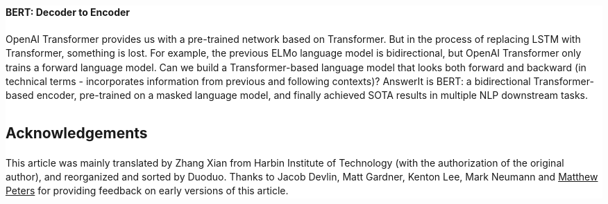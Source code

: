 #### BERT: Decoder to Encoder

OpenAI Transformer provides us with a pre-trained network based on Transformer. But in the process of replacing LSTM with Transformer, something is lost. For example, the previous ELMo language model is bidirectional, but OpenAI Transformer only trains a forward language model. Can we build a Transformer-based language model that looks both forward and backward (in technical terms - incorporates information from previous and following contexts)? AnswerIt is BERT: a bidirectional Transformer-based encoder, pre-trained on a masked language model, and finally achieved SOTA results in multiple NLP downstream tasks.

## Acknowledgements
This article was mainly translated by Zhang Xian from Harbin Institute of Technology (with the authorization of the original author), and reorganized and sorted by Duoduo. Thanks to Jacob Devlin, Matt Gardner, Kenton Lee, Mark Neumann and [Matthew Peters](https://twitter.com/mattthemathman) for providing feedback on early versions of this article.